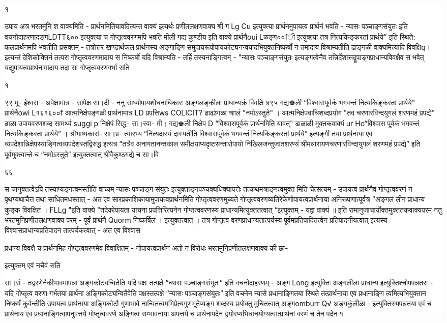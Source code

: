 
१ 

उपाय 
अत्र भरतमुनि 
श वाक्यमिति - प्रार्थनमितियावदित्यन्त वाक्यं इत्यर्थः प्रणीतलक्षणवाक्य श्री ग Lg Cu इत्युक्त्या प्रार्थनमुपायत्व प्रार्थनं भवति - न्यासः पञ्चाङ्गसंयुतः इति वचनोदाहरणादङ्गLDTT६०० इत्युक्त्या च गोप्तृत्ववरणमपि भवति मीली गद्य कुण्डीय इति वाक्ये प्रार्थनैoui Lळङ्ग००fी इत्युक्त्या तत्र नित्यकिङ्करतां प्रार्थये” इति स्थिते: फलप्रार्थनमपि भवतीति प्रसक्तम् - तत्रोत्तर खण्डार्थफल प्रार्थनस्य अङ्गाङ्गि समुदायरूपोपायकोट्यनन्वयादभियुक्तनिष्कर्षो न तमादाय विश्राम्यतीति ढाङ्गळी वाक्यमित्यादि विवक्षिq। इत्यन्तं देशिकोक्तिर्न तत्परा गोप्तृत्ववरणमादाय स निष्कर्षो यदि विश्राम्यति - तर्हि तस्यनाङ्गित्वम् - "न्यासः पञ्चाङ्गसंयुतः इत्यङ्गत्वेनैव तन्निर्देशात्तद्रूपाङ्गप्राधान्यविवक्षैव स भवेत् यद्युपायत्वप्रार्थनामादाय तदा सा गोप्तृत्ववरणगर्भा सति 

१ 

९९ 
मू- ईश्वरा - अपेक्षामात्र - सापेक्ष 
सा।दी - ननु 
साध्योपायशोधनाधिकारः 
अङ्गलङ्कीला प्राधान्यक्रं विवक्षि 
४९५ 
गद्य♚ली “विश्वासपूर्वकं भगवन्तं नित्यकिङ्करतां प्रार्थये" प्रार्थनैowi L१६१६००f आत्मनिक्षेपङ्गळी 
प्रार्थनामात्र LD प्रपत्तिws COLICIT? ढाढঠगळा আাलं "नमोऽस्तुते" । आत्मनिक्षेपवाचिशब्दप्रयोग "तव चरणारविन्दयुगलं शरणमहं प्रपद्ये" ढाळा उपायवरणशब्द सामर्थ्य 
suggi p निक्षेपं सिद्ध- 
सा।स्वा- मी। गद्य♚ली निक्षेप D “विश्वासपूर्वकं प्रार्थनमिति यावत्" ढाळाळी मुक्तकवाक्यं ur Ho“विश्वास पूर्वकं भगवन्तं नित्यकिङ्करतां प्रार्थये” । श्रीभाष्यकारां- सा।प्र- त्यारभ्य “नित्यदास्यं दास्यतीति विश्वासपूर्वकं भगवन्तं नित्यकिङ्करतां प्रार्थये” इत्यङ्गी तया प्रार्थनाया एव व्यपदेशान्निक्षेपस्याङ्गित्वव्यपदेशस्तद्विरुद्ध इत्यत्र “तत्रैव अनागतानन्तकाल समीक्षयाप्यदृष्टसन्तारोपायो निखिलजन्तुजातशरण्यं श्रीमन्नारायणचरणारविन्दायुगलं शरणमहं प्रपद्ये” इति पूर्वमुक्त्वान्ते च “नमोऽस्तुते” इत्युक्तत्वात् श्रीवैकुण्ठगद्ये च 
सा।वि 

६६ 

स चानुक्तत्वेऽपि तस्याप्यङ्गत्वमस्तीति वाच्यम् न्यासः पञ्चाङ्ग संयुतः इत्युक्ताङ्गपञ्चक्यधिक्यापत्तेः तत्कथमत्राङ्गत्वमुक्त मिति चेत्सत्यम् - उपायत्व प्रार्थनैव गोप्तृत्ववरणं न पृथग्यथाचैत्त तथा साधितमधस्तात् - अत एव सारप्रकाशिकायामुपायत्वप्रार्थनमिति गोप्तृत्ववरणमुच्यते गोप्तृत्ववरणव्यतिरेकेणोपायत्वप्रार्थनाया अनिरूपणात्पूर्वत्र “अङ्गलं लीग प्राधान्य कुङ्क विवक्षितं । FLLg "इति वाक्ये "तदेकोपायता याचना प्रपत्तिरित्यनेन गोप्तत्ववरणस्य प्राधान्यमित्युक्ततत्वात् “इत्युक्तम् - यद्वा वाक्यं ॥ इति रामानुजाचार्योक्तमुक्ततकवाक्यपरम् नतु भरतमुनिप्रणीतलक्षणवाक्य परम् - पूर्वं प्रार्थनै Quorm निष्कर्षिलं । इत्युक्तत्वात् । तत्र गोप्तृत्व वरणप्राधान्यतात्पर्यस्य पूर्वमप्रतिपादितत्वेन प्रतिपादनीयत्वात् इत्यस्य विश्वासप्राधान्यप्रतिपादन तात्पर्यकत्वात् - अत एव विश्वास 

प्रधान्य विवक्षै 
च प्रार्थनमिह गोप्तृत्ववरणमेव विवाक्षितम् - नोपायत्वप्रार्थनं अतो न विरोधः भरतमुनिप्रणीतलक्षणवाक्य की छा- 

इत्युक्तम् एवं नचैवं सति 

सा।सं - तद्वरणेनैकीभावमापन्ना अङ्गकोट्यन्वितेति यदि पक्षः तत्पक्षे “न्यासः पञ्चाङ्गसंयुतः” इति वचनोदाहरणम् - अङ्ग Long इत्युक्तिः अङ्गलीला प्राधान्य इत्युक्तिश्चोपपन्नतरा - यदि गोप्तृत्व वरणा गर्भतया प्रार्थना अङ्गिकोट्यन्वितैवेति पक्षस्तत्पक्षे “न्यासः पञ्चाङ्गसंयुतः” इति वचनेन न्यासे प्रधानाङ्गितया स्थिते तत्प्रार्थनाया एव प्रधानाङ्गि त्वमित्यभियुक्तान निष्कर्षं कुर्वन्तीति उपायत्व प्रार्थनाया अङ्गिकोटौ गुणाभावे नान्वितत्वमभिप्रेत्यगुणभूतेप्यङ्ग शब्दस्य प्रयोक्तु मुचितत्वात् अङ्गomburr Q√ अङ्गकुंलीळा - इत्युक्तिरुपपन्नतया एवं च प्रार्थनाय एव प्रधानाङ्गित्वापनुपत्तये गोप्तृत्ववरणे अङ्गित्व सम्भावनाया अपत्तये च प्रार्थनापदेन द्वयोरप्यभिधानयोग्यत्वात्प्रार्थनां वरणं च तेन पदेन 
१ 
